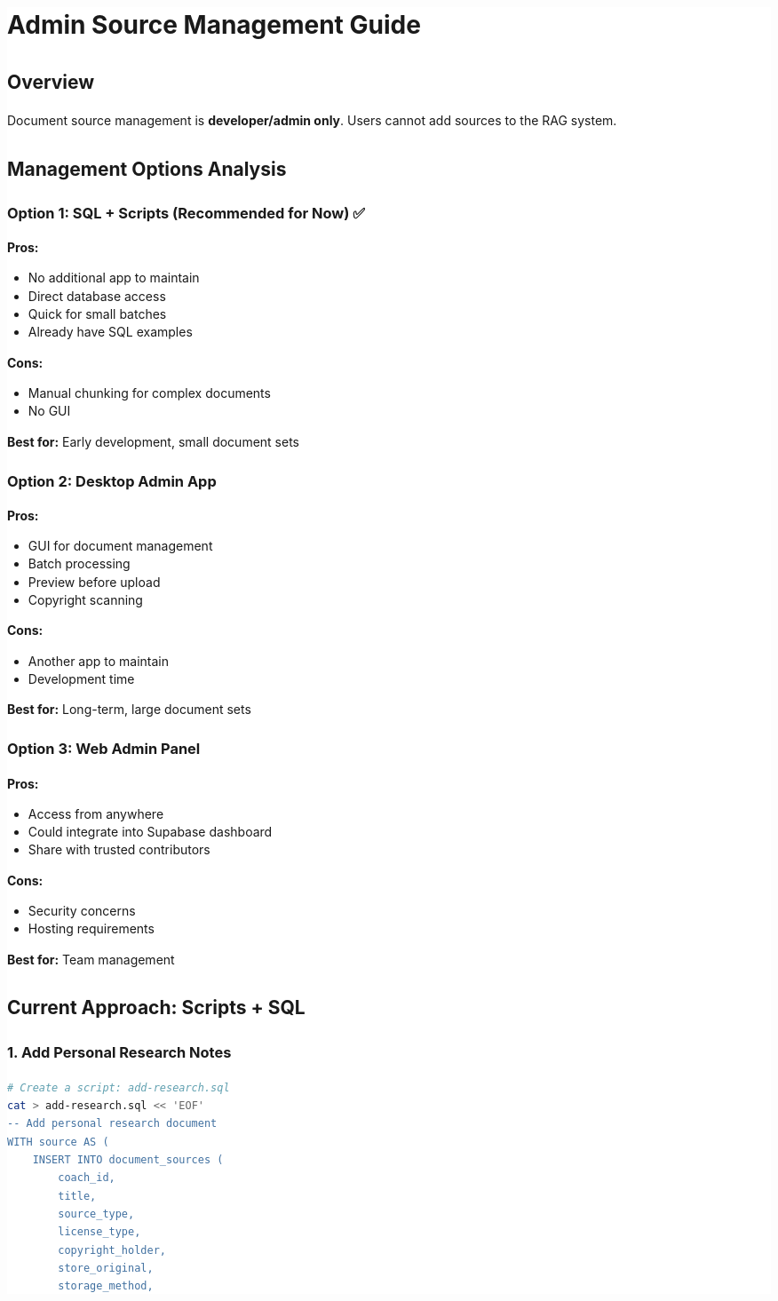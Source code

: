 # Admin Source Management Guide

## Overview

Document source management is **developer/admin only**. Users cannot add sources to the RAG system.

## Management Options Analysis

### Option 1: SQL + Scripts (Recommended for Now) ✅
**Pros:**
- No additional app to maintain
- Direct database access
- Quick for small batches
- Already have SQL examples

**Cons:**
- Manual chunking for complex documents
- No GUI

**Best for:** Early development, small document sets

### Option 2: Desktop Admin App 
**Pros:**
- GUI for document management
- Batch processing
- Preview before upload
- Copyright scanning

**Cons:**
- Another app to maintain
- Development time

**Best for:** Long-term, large document sets

### Option 3: Web Admin Panel
**Pros:**
- Access from anywhere
- Could integrate into Supabase dashboard
- Share with trusted contributors

**Cons:**
- Security concerns
- Hosting requirements

**Best for:** Team management

## Current Approach: Scripts + SQL

### 1. Add Personal Research Notes
```bash
# Create a script: add-research.sql
cat > add-research.sql << 'EOF'
-- Add personal research document
WITH source AS (
    INSERT INTO document_sources (
        coach_id,
        title,
        source_type,
        license_type,
        copyright_holder,
        store_original,
        storage_method,
```